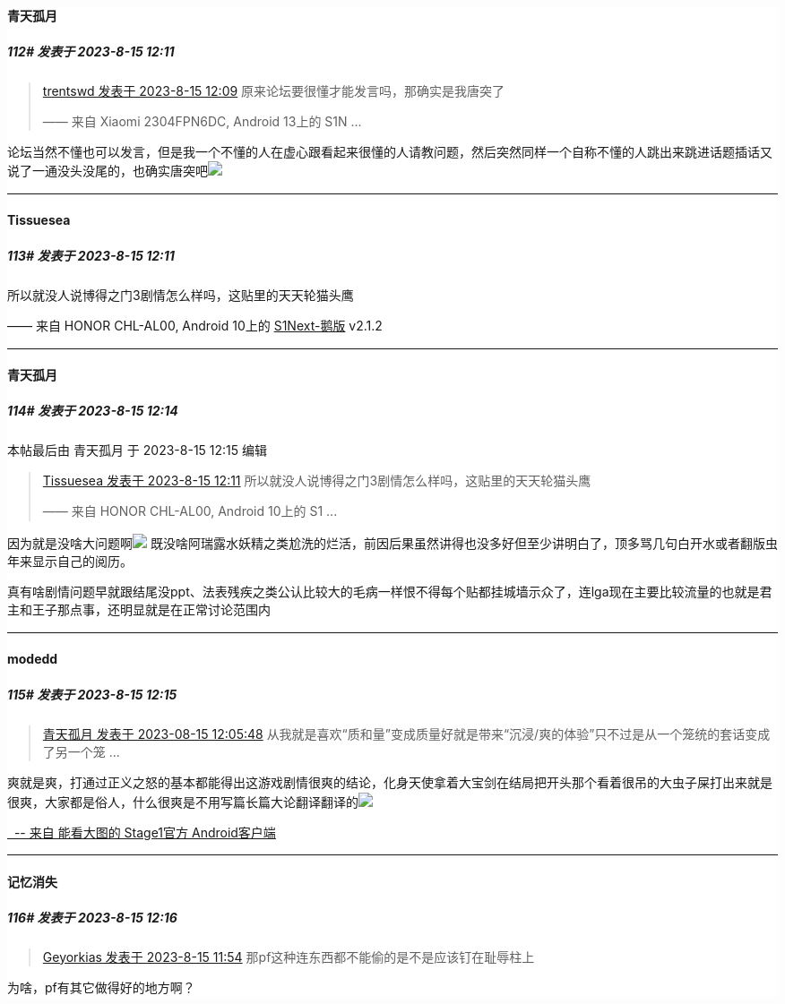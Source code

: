 ####  青天孤月  
##### 112#       发表于 2023-8-15 12:11

<blockquote><a href="httphttps://bbs.saraba1st.com/2b/forum.php?mod=redirect&amp;goto=findpost&amp;pid=62033572&amp;ptid=2148438" target="_blank">trentswd 发表于 2023-8-15 12:09</a>
原来论坛要很懂才能发言吗，那确实是我唐突了

—— 来自 Xiaomi 2304FPN6DC, Android 13上的 S1N ...</blockquote>
论坛当然不懂也可以发言，但是我一个不懂的人在虚心跟看起来很懂的人请教问题，然后突然同样一个自称不懂的人跳出来跳进话题插话又说了一通没头没尾的，也确实唐突吧<img src="https://static.saraba1st.com/image/smiley/face2017/067.png" referrerpolicy="no-referrer">

*****

####  Tissuesea  
##### 113#       发表于 2023-8-15 12:11

所以就没人说博得之门3剧情怎么样吗，这贴里的天天轮猫头鹰

—— 来自 HONOR CHL-AL00, Android 10上的 [S1Next-鹅版](https://github.com/ykrank/S1-Next/releases) v2.1.2


*****

####  青天孤月  
##### 114#       发表于 2023-8-15 12:14

 本帖最后由 青天孤月 于 2023-8-15 12:15 编辑 
<blockquote><a href="httphttps://bbs.saraba1st.com/2b/forum.php?mod=redirect&amp;goto=findpost&amp;pid=62033603&amp;ptid=2148438" target="_blank">Tissuesea 发表于 2023-8-15 12:11</a>
所以就没人说博得之门3剧情怎么样吗，这贴里的天天轮猫头鹰

—— 来自 HONOR CHL-AL00, Android 10上的 S1 ...</blockquote>
因为就是没啥大问题啊<img src="https://static.saraba1st.com/image/smiley/face2017/068.png" referrerpolicy="no-referrer">
既没啥阿瑞露水妖精之类尬洗的烂活，前因后果虽然讲得也没多好但至少讲明白了，顶多骂几句白开水或者翻版虫年来显示自己的阅历。

真有啥剧情问题早就跟结尾没ppt、法表残疾之类公认比较大的毛病一样恨不得每个贴都挂城墙示众了，连lga现在主要比较流量的也就是君主和王子那点事，还明显就是在正常讨论范围内

*****

####  modedd  
##### 115#       发表于 2023-8-15 12:15

<blockquote><a href="httphttps://bbs.saraba1st.com/2b/forum.php?mod=redirect&amp;goto=findpost&amp;pid=62033513&amp;ptid=2148438" target="_blank">青天孤月 发表于 2023-08-15 12:05:48</a>
从我就是喜欢“质和量”变成质量好就是带来“沉浸/爽的体验”只不过是从一个笼统的套话变成了另一个笼 ...</blockquote>爽就是爽，打通过正义之怒的基本都能得出这游戏剧情很爽的结论，化身天使拿着大宝剑在结局把开头那个看着很吊的大虫子屎打出来就是很爽，大家都是俗人，什么很爽是不用写篇长篇大论翻译翻译的<img src="https://static.saraba1st.com/image/smiley/face2017/037.png" referrerpolicy="no-referrer">

[  -- 来自 能看大图的 Stage1官方 Android客户端](https://www.coolapk.com/apk/140634)

*****

####  记忆消失  
##### 116#       发表于 2023-8-15 12:16

<blockquote><a href="httphttps://bbs.saraba1st.com/2b/forum.php?mod=redirect&amp;goto=findpost&amp;pid=62033343&amp;ptid=2148438" target="_blank">Geyorkias 发表于 2023-8-15 11:54</a>
 那pf这种连东西都不能偷的是不是应该钉在耻辱柱上</blockquote>
为啥，pf有其它做得好的地方啊？
